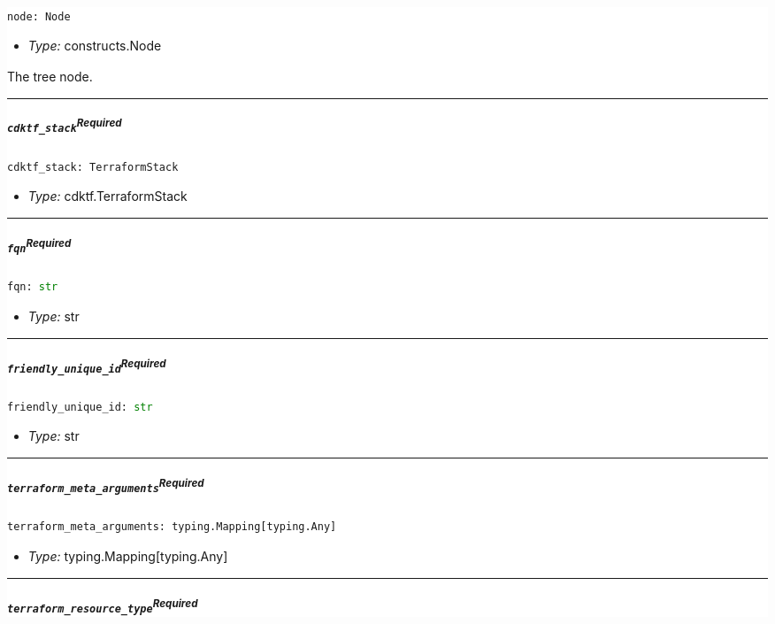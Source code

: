 ```python
node: Node
```

- *Type:* constructs.Node

The tree node.

---

##### `cdktf_stack`<sup>Required</sup> <a name="cdktf_stack" id="@cdktf/provider-nomad.dataNomadVolumes.DataNomadVolumes.property.cdktfStack"></a>

```python
cdktf_stack: TerraformStack
```

- *Type:* cdktf.TerraformStack

---

##### `fqn`<sup>Required</sup> <a name="fqn" id="@cdktf/provider-nomad.dataNomadVolumes.DataNomadVolumes.property.fqn"></a>

```python
fqn: str
```

- *Type:* str

---

##### `friendly_unique_id`<sup>Required</sup> <a name="friendly_unique_id" id="@cdktf/provider-nomad.dataNomadVolumes.DataNomadVolumes.property.friendlyUniqueId"></a>

```python
friendly_unique_id: str
```

- *Type:* str

---

##### `terraform_meta_arguments`<sup>Required</sup> <a name="terraform_meta_arguments" id="@cdktf/provider-nomad.dataNomadVolumes.DataNomadVolumes.property.terraformMetaArguments"></a>

```python
terraform_meta_arguments: typing.Mapping[typing.Any]
```

- *Type:* typing.Mapping[typing.Any]

---

##### `terraform_resource_type`<sup>Required</sup> <a name="terraform_resource_type" id="@cdktf/provider-nomad.dataNomadVolumes.DataNomadVolumes.property.terraformResourceType"></a>
